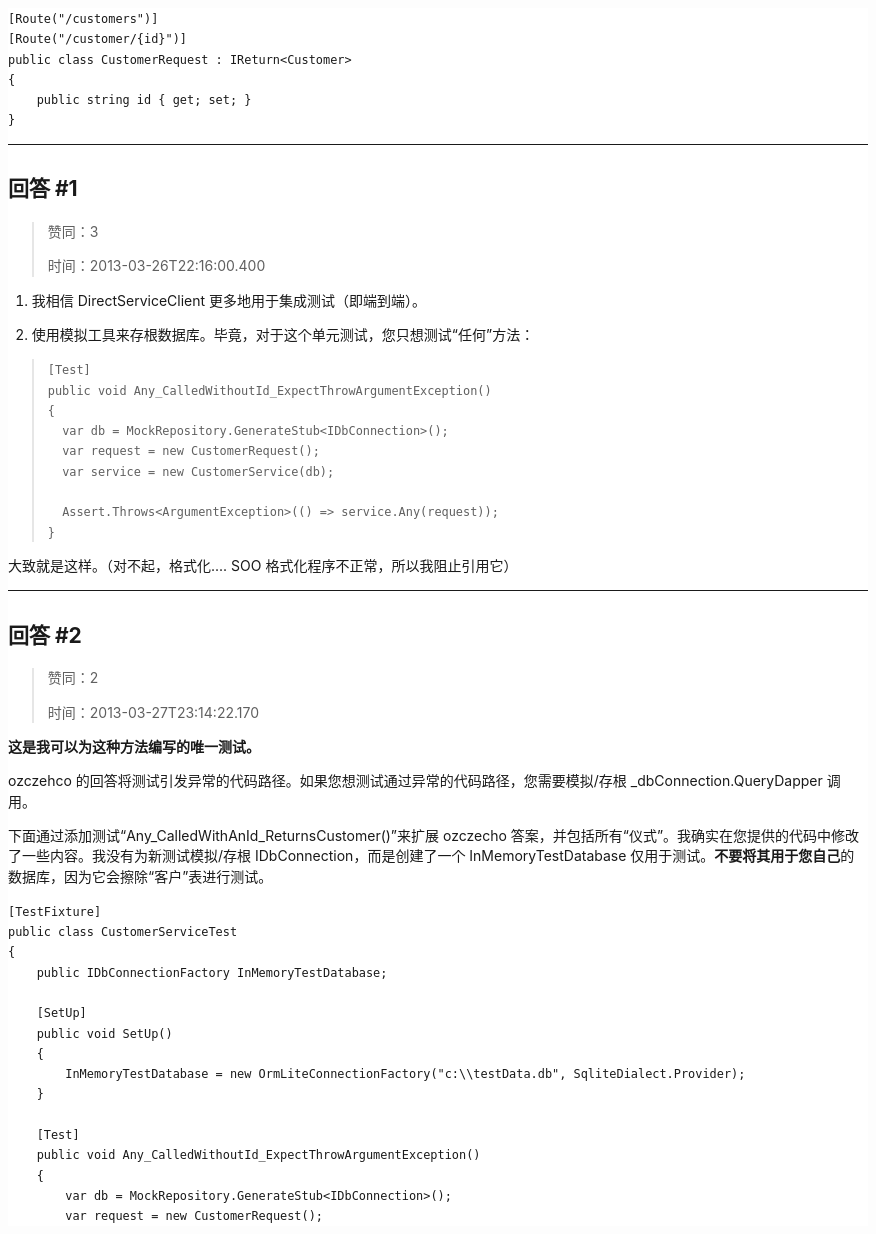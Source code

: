 ```
[Route("/customers")]
[Route("/customer/{id}")]
public class CustomerRequest : IReturn<Customer>
{
    public string id { get; set; }
} 
```

* * *

## 回答 #1

> 赞同：3
> 
> 时间：2013-03-26T22:16:00.400

1.  我相信 DirectServiceClient 更多地用于集成测试（即端到端）。

2.  使用模拟工具来存根数据库。毕竟，对于这个单元测试，您只想测试“任何”方法：

> ```
> [Test]
> public void Any_CalledWithoutId_ExpectThrowArgumentException()
> {
>   var db = MockRepository.GenerateStub<IDbConnection>();
>   var request = new CustomerRequest();
>   var service = new CustomerService(db);
> 
>   Assert.Throws<ArgumentException>(() => service.Any(request));
> } 
> ```

大致就是这样。（对不起，格式化.... SOO 格式化程序不正常，所以我阻止引用它）

* * *

## 回答 #2

> 赞同：2
> 
> 时间：2013-03-27T23:14:22.170

**这是我可以为这种方法编写的唯一测试。**

ozczehco 的回答将测试引发异常的代码路径。如果您想测试通过异常的代码路径，您需要模拟/存根 _dbConnection.QueryDapper 调用。

下面通过添加测试“Any_CalledWithAnId_ReturnsCustomer()”来扩展 ozczecho 答案，并包括所有“仪式”。我确实在您提供的代码中修改了一些内容。我没有为新测试模拟/存根 IDbConnection，而是创建了一个 InMemoryTestDatabase 仅用于测试。**不要将其用于您自己**的数据库，因为它会擦除“客户”表进行测试。

```
[TestFixture]
public class CustomerServiceTest
{
    public IDbConnectionFactory InMemoryTestDatabase;

    [SetUp]
    public void SetUp()
    {
        InMemoryTestDatabase = new OrmLiteConnectionFactory("c:\\testData.db", SqliteDialect.Provider);
    }

    [Test]
    public void Any_CalledWithoutId_ExpectThrowArgumentException()
    {
        var db = MockRepository.GenerateStub<IDbConnection>();
        var request = new CustomerRequest();
```
